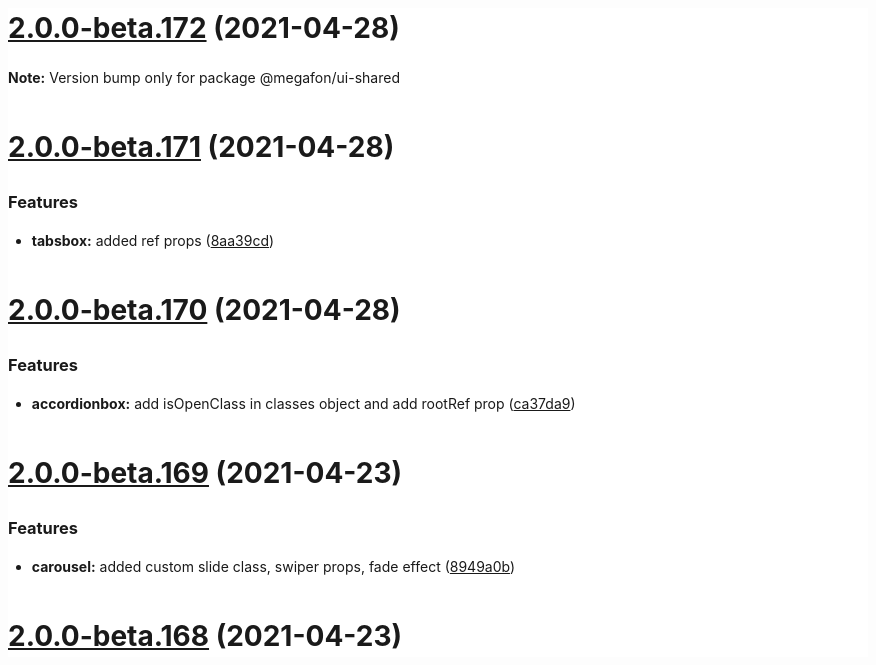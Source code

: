 


# [2.0.0-beta.172](https://github.com/MegafonWebLab/megafon-ui/compare/@megafon/ui-shared@2.0.0-beta.171...@megafon/ui-shared@2.0.0-beta.172) (2021-04-28)

**Note:** Version bump only for package @megafon/ui-shared





# [2.0.0-beta.171](https://github.com/MegafonWebLab/megafon-ui/compare/@megafon/ui-shared@2.0.0-beta.170...@megafon/ui-shared@2.0.0-beta.171) (2021-04-28)


### Features

* **tabsbox:** added ref props ([8aa39cd](https://github.com/MegafonWebLab/megafon-ui/commit/8aa39cd7b8cf0023c06af87582bfc25ac072fbde))





# [2.0.0-beta.170](https://github.com/MegafonWebLab/megafon-ui/compare/@megafon/ui-shared@2.0.0-beta.169...@megafon/ui-shared@2.0.0-beta.170) (2021-04-28)


### Features

* **accordionbox:** add isOpenClass in classes object and add rootRef prop ([ca37da9](https://github.com/MegafonWebLab/megafon-ui/commit/ca37da99cc912669f1cd014d2d44deda40378ed5))





# [2.0.0-beta.169](https://github.com/MegafonWebLab/megafon-ui/compare/@megafon/ui-shared@2.0.0-beta.168...@megafon/ui-shared@2.0.0-beta.169) (2021-04-23)


### Features

* **carousel:** added custom slide class, swiper props, fade effect ([8949a0b](https://github.com/MegafonWebLab/megafon-ui/commit/8949a0b7e9139063f5d25d5e754e0240801f8c20))





# [2.0.0-beta.168](https://github.com/MegafonWebLab/megafon-ui/compare/@megafon/ui-shared@2.0.0-beta.167...@megafon/ui-shared@2.0.0-beta.168) (2021-04-23)
